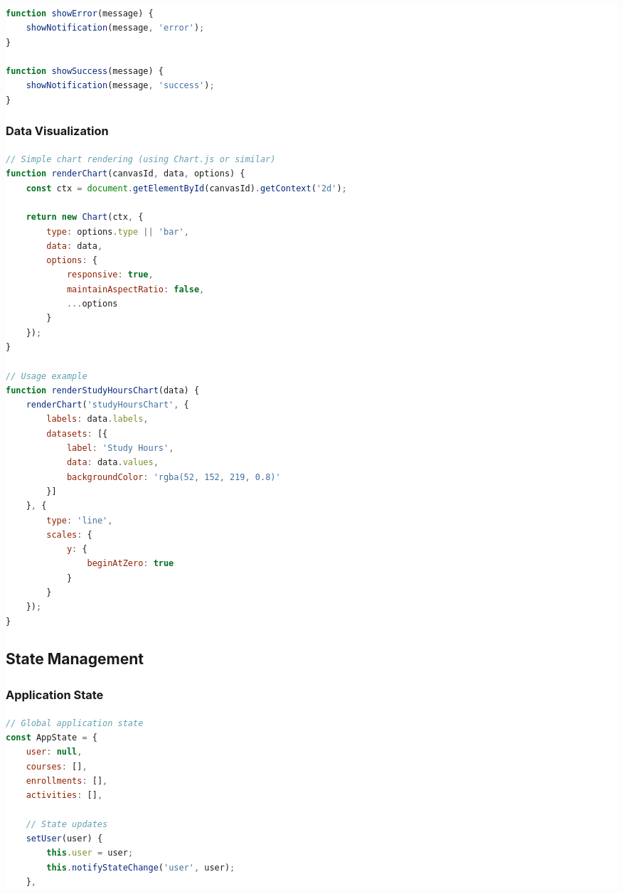 ```javascript
function showError(message) {
    showNotification(message, 'error');
}

function showSuccess(message) {
    showNotification(message, 'success');
}
```

### Data Visualization
```javascript
// Simple chart rendering (using Chart.js or similar)
function renderChart(canvasId, data, options) {
    const ctx = document.getElementById(canvasId).getContext('2d');
    
    return new Chart(ctx, {
        type: options.type || 'bar',
        data: data,
        options: {
            responsive: true,
            maintainAspectRatio: false,
            ...options
        }
    });
}

// Usage example
function renderStudyHoursChart(data) {
    renderChart('studyHoursChart', {
        labels: data.labels,
        datasets: [{
            label: 'Study Hours',
            data: data.values,
            backgroundColor: 'rgba(52, 152, 219, 0.8)'
        }]
    }, {
        type: 'line',
        scales: {
            y: {
                beginAtZero: true
            }
        }
    });
}
```

## State Management

### Application State
```javascript
// Global application state
const AppState = {
    user: null,
    courses: [],
    enrollments: [],
    activities: [],
    
    // State updates
    setUser(user) {
        this.user = user;
        this.notifyStateChange('user', user);
    },
```